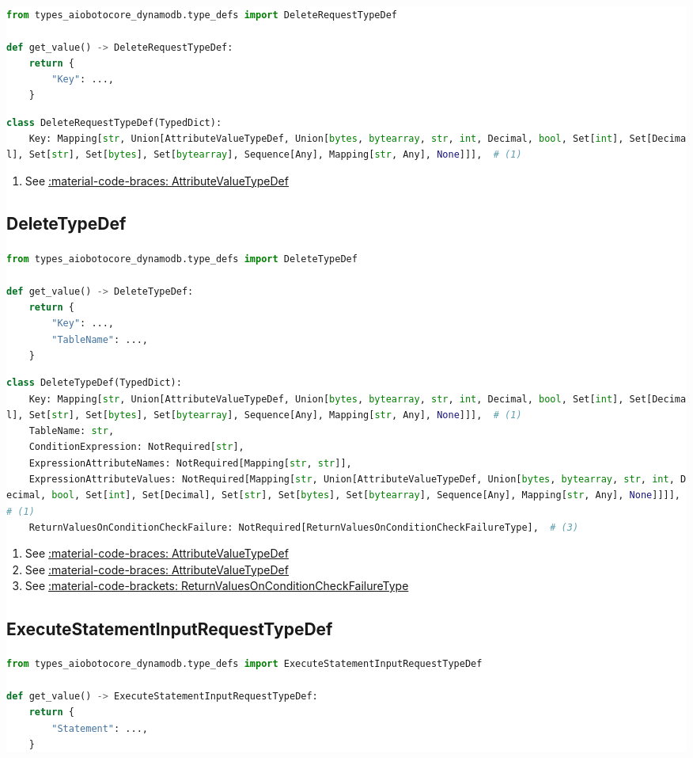 ```python title="Usage Example"
from types_aiobotocore_dynamodb.type_defs import DeleteRequestTypeDef

def get_value() -> DeleteRequestTypeDef:
    return {
        "Key": ...,
    }
```

```python title="Definition"
class DeleteRequestTypeDef(TypedDict):
    Key: Mapping[str, Union[AttributeValueTypeDef, Union[bytes, bytearray, str, int, Decimal, bool, Set[int], Set[Decimal], Set[str], Set[bytes], Set[bytearray], Sequence[Any], Mapping[str, Any], None]]],  # (1)
```

1. See [:material-code-braces: AttributeValueTypeDef](./type_defs.md#attributevaluetypedef) 
## DeleteTypeDef

```python title="Usage Example"
from types_aiobotocore_dynamodb.type_defs import DeleteTypeDef

def get_value() -> DeleteTypeDef:
    return {
        "Key": ...,
        "TableName": ...,
    }
```

```python title="Definition"
class DeleteTypeDef(TypedDict):
    Key: Mapping[str, Union[AttributeValueTypeDef, Union[bytes, bytearray, str, int, Decimal, bool, Set[int], Set[Decimal], Set[str], Set[bytes], Set[bytearray], Sequence[Any], Mapping[str, Any], None]]],  # (1)
    TableName: str,
    ConditionExpression: NotRequired[str],
    ExpressionAttributeNames: NotRequired[Mapping[str, str]],
    ExpressionAttributeValues: NotRequired[Mapping[str, Union[AttributeValueTypeDef, Union[bytes, bytearray, str, int, Decimal, bool, Set[int], Set[Decimal], Set[str], Set[bytes], Set[bytearray], Sequence[Any], Mapping[str, Any], None]]]],  # (1)
    ReturnValuesOnConditionCheckFailure: NotRequired[ReturnValuesOnConditionCheckFailureType],  # (3)
```

1. See [:material-code-braces: AttributeValueTypeDef](./type_defs.md#attributevaluetypedef) 
2. See [:material-code-braces: AttributeValueTypeDef](./type_defs.md#attributevaluetypedef) 
3. See [:material-code-brackets: ReturnValuesOnConditionCheckFailureType](./literals.md#returnvaluesonconditioncheckfailuretype) 
## ExecuteStatementInputRequestTypeDef

```python title="Usage Example"
from types_aiobotocore_dynamodb.type_defs import ExecuteStatementInputRequestTypeDef

def get_value() -> ExecuteStatementInputRequestTypeDef:
    return {
        "Statement": ...,
    }
```
